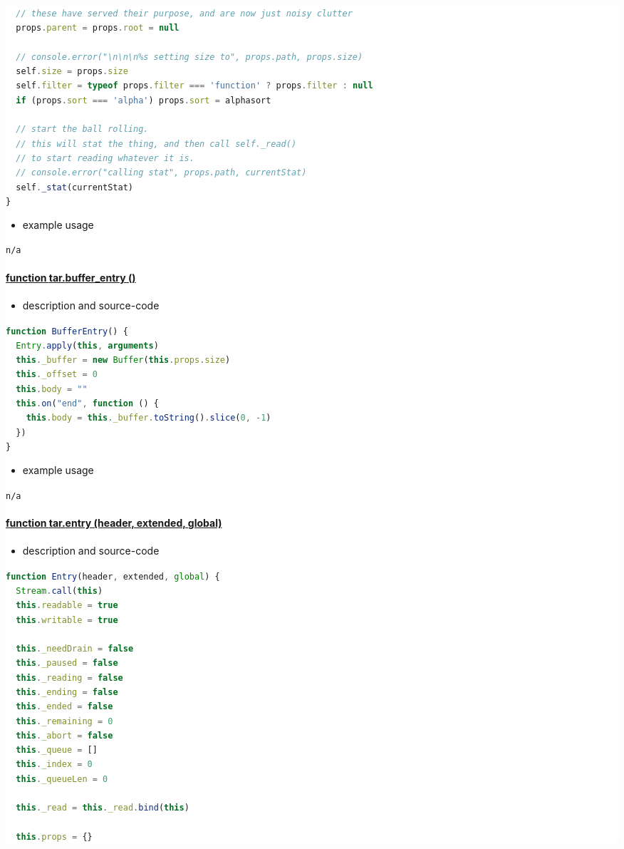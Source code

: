 ```javascript
  // these have served their purpose, and are now just noisy clutter
  props.parent = props.root = null

  // console.error("\n\n\n%s setting size to", props.path, props.size)
  self.size = props.size
  self.filter = typeof props.filter === 'function' ? props.filter : null
  if (props.sort === 'alpha') props.sort = alphasort

  // start the ball rolling.
  // this will stat the thing, and then call self._read()
  // to start reading whatever it is.
  // console.error("calling stat", props.path, currentStat)
  self._stat(currentStat)
}
```
- example usage
```shell
n/a
```

#### <a name="apidoc.element.tar.buffer_entry"></a>[function <span class="apidocSignatureSpan">tar.</span>buffer_entry ()](#apidoc.element.tar.buffer_entry)
- description and source-code
```javascript
function BufferEntry() {
  Entry.apply(this, arguments)
  this._buffer = new Buffer(this.props.size)
  this._offset = 0
  this.body = ""
  this.on("end", function () {
    this.body = this._buffer.toString().slice(0, -1)
  })
}
```
- example usage
```shell
n/a
```

#### <a name="apidoc.element.tar.entry"></a>[function <span class="apidocSignatureSpan">tar.</span>entry (header, extended, global)](#apidoc.element.tar.entry)
- description and source-code
```javascript
function Entry(header, extended, global) {
  Stream.call(this)
  this.readable = true
  this.writable = true

  this._needDrain = false
  this._paused = false
  this._reading = false
  this._ending = false
  this._ended = false
  this._remaining = 0
  this._abort = false
  this._queue = []
  this._index = 0
  this._queueLen = 0

  this._read = this._read.bind(this)

  this.props = {}
```
